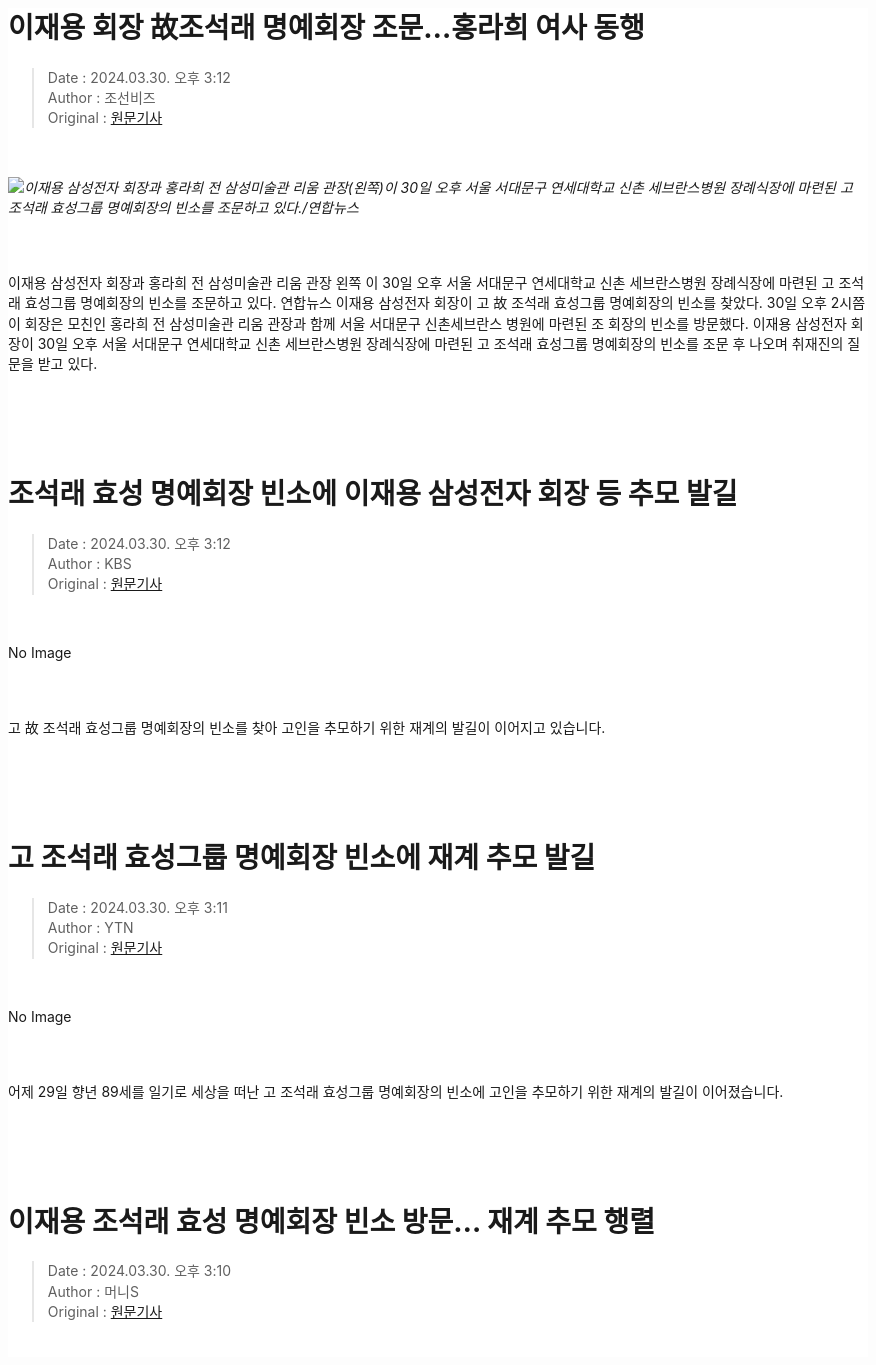   
# 이재용 회장 故조석래 명예회장 조문…홍라희 여사 동행  
  
> Date : 2024.03.30. 오후 3:12  
> Author : 조선비즈  
> Original : [원문기사](https://n.news.naver.com/mnews/article/366/0000982016?sid=101)  
<br/>  
  
<img src="https://imgnews.pstatic.net/image/366/2024/03/30/0000982016_001_20240330151201379.jpg?type=w647" id="img1"></img><em class="img_desc">이재용 삼성전자 회장과 홍라희 전 삼성미술관 리움 관장(왼쪽)이 30일 오후 서울 서대문구 연세대학교 신촌 세브란스병원 장례식장에 마련된 고 조석래 효성그룹 명예회장의 빈소를 조문하고 있다./연합뉴스</em>  
<br/><br/>  
  
이재용 삼성전자 회장과 홍라희 전 삼성미술관 리움 관장 왼쪽 이 30일 오후 서울 서대문구 연세대학교 신촌 세브란스병원 장례식장에 마련된 고 조석래 효성그룹 명예회장의 빈소를 조문하고 있다.
연합뉴스 이재용 삼성전자 회장이 고 故 조석래 효성그룹 명예회장의 빈소를 찾았다.
30일 오후 2시쯤 이 회장은 모친인 홍라희 전 삼성미술관 리움 관장과 함께 서울 서대문구 신촌세브란스 병원에 마련된 조 회장의 빈소를 방문했다.
이재용 삼성전자 회장이 30일 오후 서울 서대문구 연세대학교 신촌 세브란스병원 장례식장에 마련된 고 조석래 효성그룹 명예회장의 빈소를 조문 후 나오며 취재진의 질문을 받고 있다.  
<br/><br/><br/>  

  
# 조석래 효성 명예회장 빈소에 이재용 삼성전자 회장 등 추모 발길  
  
> Date : 2024.03.30. 오후 3:12  
> Author : KBS  
> Original : [원문기사](https://n.news.naver.com/mnews/article/056/0011692000?sid=101)  
<br/>  
  
No Image  
<br/><br/>  
  
고 故 조석래 효성그룹 명예회장의 빈소를 찾아 고인을 추모하기 위한 재계의 발길이 이어지고 있습니다.  
<br/><br/><br/>  

  
# 고 조석래 효성그룹 명예회장 빈소에 재계 추모 발길  
  
> Date : 2024.03.30. 오후 3:11  
> Author : YTN  
> Original : [원문기사](https://n.news.naver.com/mnews/article/052/0002017075?sid=101)  
<br/>  
  
No Image  
<br/><br/>  
  
어제 29일 향년 89세를 일기로 세상을 떠난 고 조석래 효성그룹 명예회장의 빈소에 고인을 추모하기 위한 재계의 발길이 이어졌습니다.  
<br/><br/><br/>  

  
# 이재용 조석래 효성 명예회장 빈소 방문… 재계 추모 행렬  
  
> Date : 2024.03.30. 오후 3:10  
> Author : 머니S  
> Original : [원문기사](https://n.news.naver.com/mnews/article/417/0000992971?sid=101)  
<br/>  
  